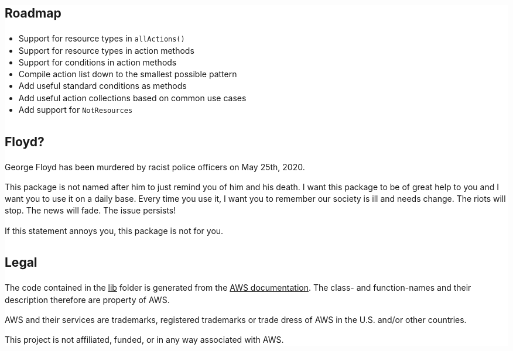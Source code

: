 ## <a name='Roadmap'></a>Roadmap

* Support for resource types in `allActions()`
* Support for resource types in action methods
* Support for conditions in action methods
* Compile action list down to the smallest possible pattern
* Add useful standard conditions as methods
* Add useful action collections based on common use cases
* Add support for `NotResources`

## <a name='Floyd'></a>Floyd?

George Floyd has been murdered by racist police officers on May 25th, 2020.

This package is not named after him to just remind you of him and his death. I want this package to be of great help to you and I want you to use it on a daily base. Every time you use it, I want you to remember our society is ill and needs change. The riots will stop. The news will fade. The issue persists!

If this statement annoys you, this package is not for you.

## <a name='Legal'></a>Legal

The code contained in the [lib](./lib) folder is generated from the [AWS documentation](https://docs.aws.amazon.com/IAM/latest/UserGuide/reference_policies_actions-resources-contextkeys.html). The class- and function-names and their description therefore are property of AWS.

AWS and their services are trademarks, registered trademarks or trade dress of AWS in the U.S. and/or other countries.

This project is not affiliated, funded, or in any way associated with AWS.
